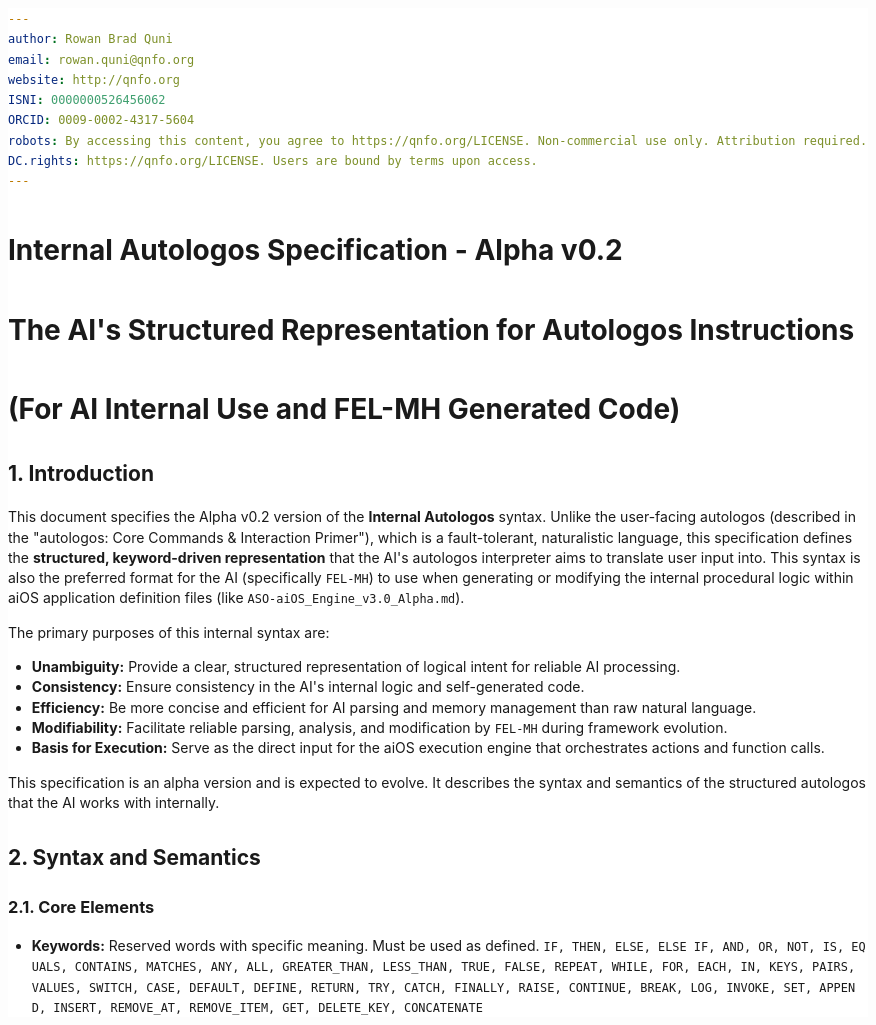```yaml
---
author: Rowan Brad Quni
email: rowan.quni@qnfo.org
website: http://qnfo.org
ISNI: 0000000526456062
ORCID: 0009-0002-4317-5604
robots: By accessing this content, you agree to https://qnfo.org/LICENSE. Non-commercial use only. Attribution required.
DC.rights: https://qnfo.org/LICENSE. Users are bound by terms upon access.
---
```

# Internal Autologos Specification - Alpha v0.2
# The AI's Structured Representation for Autologos Instructions
# (For AI Internal Use and FEL-MH Generated Code)

## 1. Introduction

This document specifies the Alpha v0.2 version of the **Internal Autologos** syntax. Unlike the user-facing autologos (described in the "autologos: Core Commands & Interaction Primer"), which is a fault-tolerant, naturalistic language, this specification defines the **structured, keyword-driven representation** that the AI's autologos interpreter aims to translate user input into. This syntax is also the preferred format for the AI (specifically `FEL-MH`) to use when generating or modifying the internal procedural logic within aiOS application definition files (like `ASO-aiOS_Engine_v3.0_Alpha.md`).

The primary purposes of this internal syntax are:

*   **Unambiguity:** Provide a clear, structured representation of logical intent for reliable AI processing.
*   **Consistency:** Ensure consistency in the AI's internal logic and self-generated code.
*   **Efficiency:** Be more concise and efficient for AI parsing and memory management than raw natural language.
*   **Modifiability:** Facilitate reliable parsing, analysis, and modification by `FEL-MH` during framework evolution.
*   **Basis for Execution:** Serve as the direct input for the aiOS execution engine that orchestrates actions and function calls.

This specification is an alpha version and is expected to evolve. It describes the syntax and semantics of the structured autologos that the AI works with internally.

## 2. Syntax and Semantics

### 2.1. Core Elements

*   **Keywords:** Reserved words with specific meaning. Must be used as defined.
    `IF, THEN, ELSE, ELSE IF, AND, OR, NOT, IS, EQUALS, CONTAINS, MATCHES, ANY, ALL, GREATER_THAN, LESS_THAN, TRUE, FALSE, REPEAT, WHILE, FOR, EACH, IN, KEYS, PAIRS, VALUES, SWITCH, CASE, DEFAULT, DEFINE, RETURN, TRY, CATCH, FINALLY, RAISE, CONTINUE, BREAK, LOG, INVOKE, SET, APPEND, INSERT, REMOVE_AT, REMOVE_ITEM, GET, DELETE_KEY, CONCATENATE`
